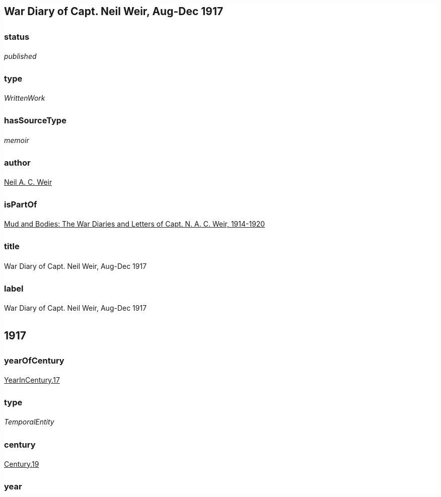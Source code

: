 ## War Diary of Capt. Neil Weir, Aug-Dec 1917

### status


*published*

### type


*WrittenWork*

### hasSourceType


*memoir*

### author


[Neil A. C. Weir](#Neil-A.-C.-Weir)

### isPartOf


[Mud and Bodies: The War Diaries and Letters of Capt. N. A. C. Weir, 1914-1920](#Mud-and-Bodies-The-War-Diaries-and-Letters-of-Capt.-N.-A.-C.-Weir-1914-1920)

### title


War Diary of Capt. Neil Weir, Aug-Dec 1917

### label


War Diary of Capt. Neil Weir, Aug-Dec 1917

## 1917

### yearOfCentury


[YearInCentury.17](#YearInCentury.17)

### type


*TemporalEntity*

### century


[Century.19](#Century.19)

### year
